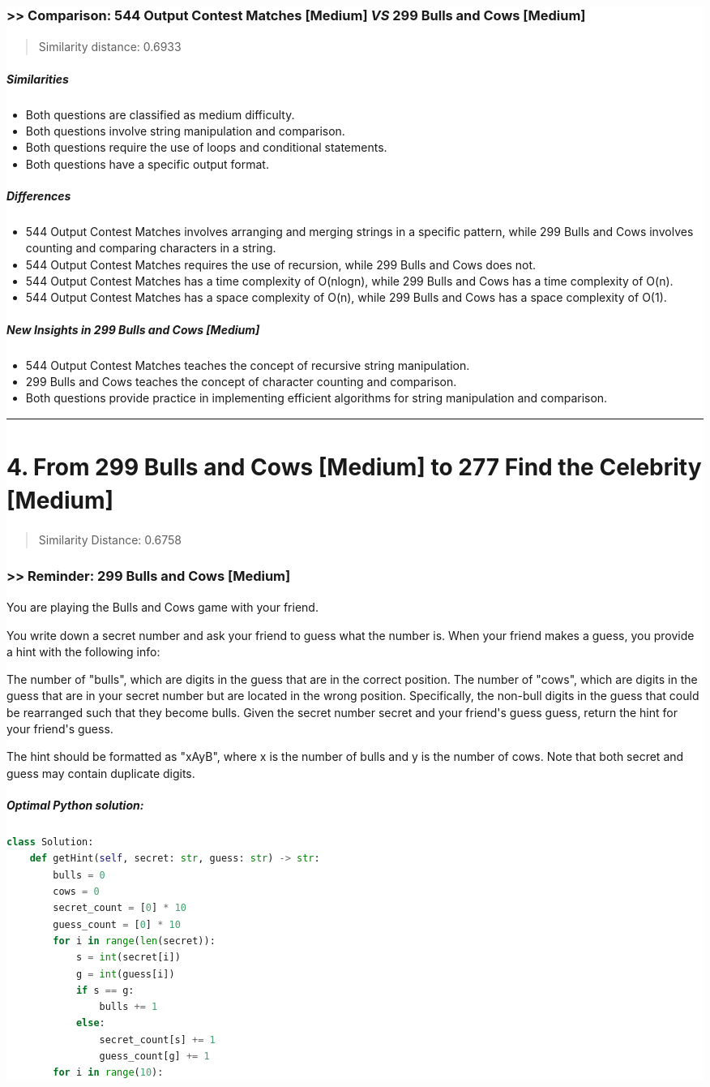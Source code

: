 ### >> Comparison: 544 Output Contest Matches [Medium] *VS* 299 Bulls and Cows [Medium]
> Similarity distance: 0.6933
##### Similarities

- Both questions are classified as medium difficulty.
- Both questions involve string manipulation and comparison.
- Both questions require the use of loops and conditional statements.
- Both questions have a specific output format.
##### Differences

- 544 Output Contest Matches involves arranging and merging strings in a specific pattern, while 299 Bulls and Cows involves counting and comparing characters in a string.
- 544 Output Contest Matches requires the use of recursion, while 299 Bulls and Cows does not.
- 544 Output Contest Matches has a time complexity of O(nlogn), while 299 Bulls and Cows has a time complexity of O(n).
- 544 Output Contest Matches has a space complexity of O(n), while 299 Bulls and Cows has a space complexity of O(1).
##### New Insights in 299 Bulls and Cows [Medium]

- 544 Output Contest Matches teaches the concept of recursive string manipulation.
- 299 Bulls and Cows teaches the concept of character counting and comparison.
- Both questions provide practice in implementing efficient algorithms for string manipulation and comparison.


---
# 4. From 299 Bulls and Cows [Medium] to 277 Find the Celebrity [Medium]
> Similarity Distance: 0.6758

### >> Reminder: 299 Bulls and Cows [Medium]
You are playing the Bulls and Cows game with your friend.

You write down a secret number and ask your friend to guess what the number is. When your friend makes a guess, you provide a hint with the following info:

The number of "bulls", which are digits in the guess that are in the correct position.
The number of "cows", which are digits in the guess that are in your secret number but are located in the wrong position. Specifically, the non-bull digits in the guess that could be rearranged such that they become bulls.
Given the secret number secret and your friend's guess guess, return the hint for your friend's guess.

The hint should be formatted as "xAyB", where x is the number of bulls and y is the number of cows. Note that both secret and guess may contain duplicate digits.
##### Optimal Python solution:
```python
class Solution:
    def getHint(self, secret: str, guess: str) -> str:
        bulls = 0
        cows = 0
        secret_count = [0] * 10
        guess_count = [0] * 10
        for i in range(len(secret)):
            s = int(secret[i])
            g = int(guess[i])
            if s == g:
                bulls += 1
            else:
                secret_count[s] += 1
                guess_count[g] += 1
        for i in range(10):
```
